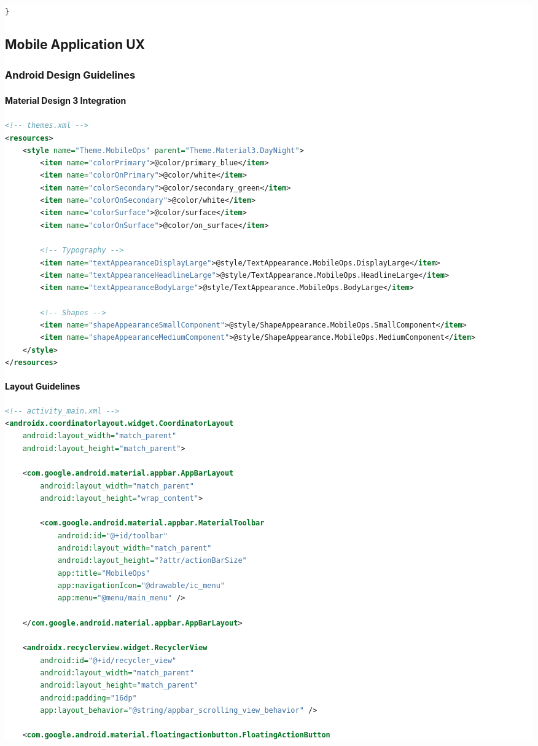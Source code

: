 ```css
}
```

## Mobile Application UX

### Android Design Guidelines

#### Material Design 3 Integration
```xml
<!-- themes.xml -->
<resources>
    <style name="Theme.MobileOps" parent="Theme.Material3.DayNight">
        <item name="colorPrimary">@color/primary_blue</item>
        <item name="colorOnPrimary">@color/white</item>
        <item name="colorSecondary">@color/secondary_green</item>
        <item name="colorOnSecondary">@color/white</item>
        <item name="colorSurface">@color/surface</item>
        <item name="colorOnSurface">@color/on_surface</item>
        
        <!-- Typography -->
        <item name="textAppearanceDisplayLarge">@style/TextAppearance.MobileOps.DisplayLarge</item>
        <item name="textAppearanceHeadlineLarge">@style/TextAppearance.MobileOps.HeadlineLarge</item>
        <item name="textAppearanceBodyLarge">@style/TextAppearance.MobileOps.BodyLarge</item>
        
        <!-- Shapes -->
        <item name="shapeAppearanceSmallComponent">@style/ShapeAppearance.MobileOps.SmallComponent</item>
        <item name="shapeAppearanceMediumComponent">@style/ShapeAppearance.MobileOps.MediumComponent</item>
    </style>
</resources>
```

#### Layout Guidelines
```xml
<!-- activity_main.xml -->
<androidx.coordinatorlayout.widget.CoordinatorLayout
    android:layout_width="match_parent"
    android:layout_height="match_parent">
    
    <com.google.android.material.appbar.AppBarLayout
        android:layout_width="match_parent"
        android:layout_height="wrap_content">
        
        <com.google.android.material.appbar.MaterialToolbar
            android:id="@+id/toolbar"
            android:layout_width="match_parent"
            android:layout_height="?attr/actionBarSize"
            app:title="MobileOps"
            app:navigationIcon="@drawable/ic_menu"
            app:menu="@menu/main_menu" />
            
    </com.google.android.material.appbar.AppBarLayout>
    
    <androidx.recyclerview.widget.RecyclerView
        android:id="@+id/recycler_view"
        android:layout_width="match_parent"
        android:layout_height="match_parent"
        android:padding="16dp"
        app:layout_behavior="@string/appbar_scrolling_view_behavior" />
    
    <com.google.android.material.floatingactionbutton.FloatingActionButton
```